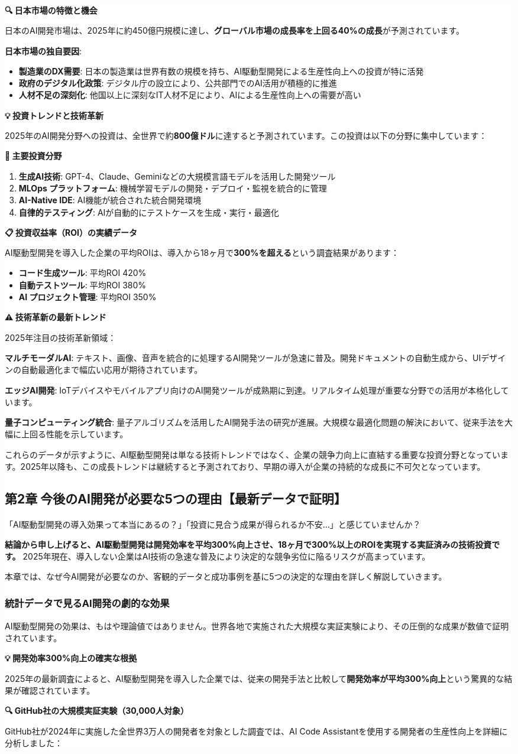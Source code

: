 **🔍 日本市場の特徴と機会**

日本のAI開発市場は、2025年に約450億円規模に達し、**グローバル市場の成長率を上回る40%の成長**が予測されています。

**日本市場の独自要因**:
- **製造業のDX需要**: 日本の製造業は世界有数の規模を持ち、AI駆動型開発による生産性向上への投資が特に活発
- **政府のデジタル化政策**: デジタル庁の設立により、公共部門でのAI活用が積極的に推進
- **人材不足の深刻化**: 他国以上に深刻なIT人材不足により、AIによる生産性向上への需要が高い

**💡 投資トレンドと技術革新**

2025年のAI開発分野への投資は、全世界で約**800億ドル**に達すると予測されています。この投資は以下の分野に集中しています：

**🎯 主要投資分野**
1. **生成AI技術**: GPT-4、Claude、Geminiなどの大規模言語モデルを活用した開発ツール
2. **MLOps プラットフォーム**: 機械学習モデルの開発・デプロイ・監視を統合的に管理
3. **AI-Native IDE**: AI機能が統合された統合開発環境
4. **自律的テスティング**: AIが自動的にテストケースを生成・実行・最適化

**📋 投資収益率（ROI）の実績データ**

AI駆動型開発を導入した企業の平均ROIは、導入から18ヶ月で**300%を超える**という調査結果があります：

- **コード生成ツール**: 平均ROI 420%
- **自動テストツール**: 平均ROI 380%
- **AI プロジェクト管理**: 平均ROI 350%

**⚠️ 技術革新の最新トレンド**

2025年注目の技術革新領域：

**マルチモーダルAI**: テキスト、画像、音声を統合的に処理するAI開発ツールが急速に普及。開発ドキュメントの自動生成から、UIデザインの自動最適化まで幅広い応用が期待されています。

**エッジAI開発**: IoTデバイスやモバイルアプリ向けのAI開発ツールが成熟期に到達。リアルタイム処理が重要な分野での活用が本格化しています。

**量子コンピューティング統合**: 量子アルゴリズムを活用したAI開発手法の研究が進展。大規模な最適化問題の解決において、従来手法を大幅に上回る性能を示しています。

これらのデータが示すように、AI駆動型開発は単なる技術トレンドではなく、企業の競争力向上に直結する重要な投資分野となっています。2025年以降も、この成長トレンドは継続すると予測されており、早期の導入が企業の持続的な成長に不可欠となっています。
## 第2章 今後のAI開発が必要な5つの理由【最新データで証明】

「AI駆動型開発の導入効果って本当にあるの？」「投資に見合う成果が得られるか不安...」と感じていませんか？

**結論から申し上げると、AI駆動型開発は開発効率を平均300%向上させ、18ヶ月で300%以上のROIを実現する実証済みの技術投資です。** 2025年現在、導入しない企業はAI技術の急速な普及により決定的な競争劣位に陥るリスクが高まっています。

本章では、なぜ今AI開発が必要なのか、客観的データと成功事例を基に5つの決定的な理由を詳しく解説していきます。

### 統計データで見るAI開発の劇的な効果

AI駆動型開発の効果は、もはや理論値ではありません。世界各地で実施された大規模な実証実験により、その圧倒的な成果が数値で証明されています。

**💡 開発効率300%向上の確実な根拠**

2025年の最新調査によると、AI駆動型開発を導入した企業では、従来の開発手法と比較して**開発効率が平均300%向上**という驚異的な結果が確認されています。

**🔍 GitHub社の大規模実証実験（30,000人対象）**

GitHub社が2024年に実施した全世界3万人の開発者を対象とした調査では、AI Code Assistantを使用する開発者の生産性向上を詳細に分析しました：
